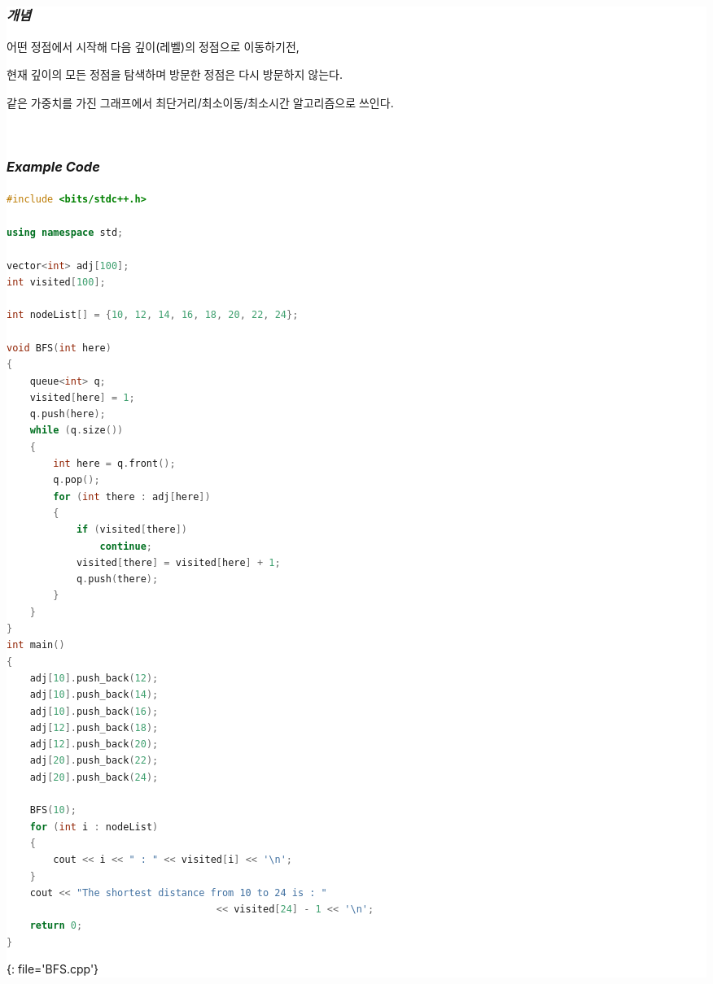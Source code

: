 ### _**개념**_

어떤 정점에서 시작해 다음 깊이(레벨)의 정점으로 이동하기전,

현재 깊이의 모든 정점을 탐색하며 방문한 정점은 다시 방문하지 않는다. 

같은 가중치를 가진 그래프에서 최단거리/최소이동/최소시간 알고리즘으로 쓰인다.

<br>

### _**Example Code**_

```cpp
#include <bits/stdc++.h>

using namespace std;

vector<int> adj[100];
int visited[100];

int nodeList[] = {10, 12, 14, 16, 18, 20, 22, 24};

void BFS(int here)
{
    queue<int> q;
    visited[here] = 1;
    q.push(here);
    while (q.size())
    {
        int here = q.front();
        q.pop();
        for (int there : adj[here])
        {
            if (visited[there])
                continue;
            visited[there] = visited[here] + 1;
            q.push(there);
        }
    }
}
int main()
{
    adj[10].push_back(12);
    adj[10].push_back(14);
    adj[10].push_back(16);
    adj[12].push_back(18);
    adj[12].push_back(20);
    adj[20].push_back(22);
    adj[20].push_back(24);

    BFS(10);
    for (int i : nodeList)
    {
        cout << i << " : " << visited[i] << '\n';
    }
    cout << "The shortest distance from 10 to 24 is : "
                                    << visited[24] - 1 << '\n';
    return 0;
}
```
{: file='BFS.cpp'}
